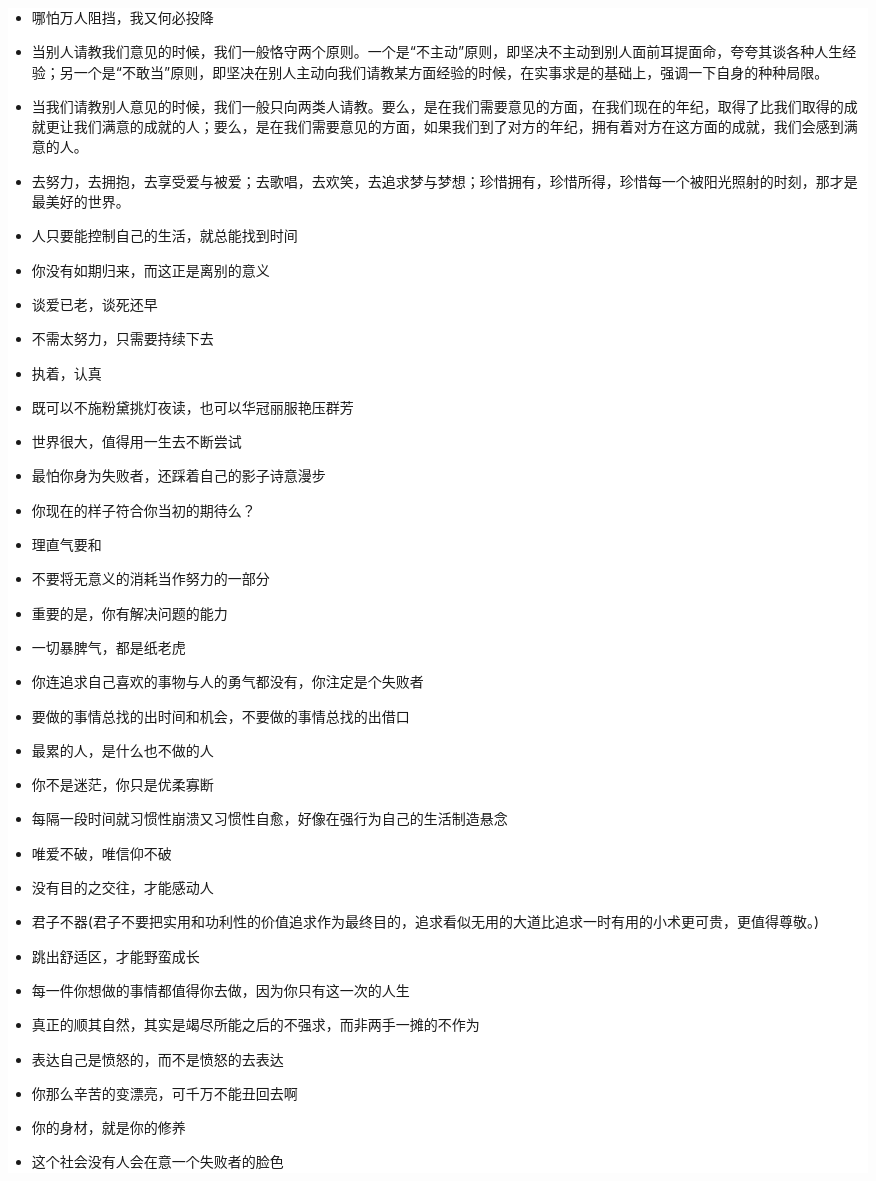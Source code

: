 * 哪怕万人阻挡，我又何必投降

* 当别人请教我们意见的时候，我们一般恪守两个原则。一个是“不主动”原则，即坚决不主动到别人面前耳提面命，夸夸其谈各种人生经验；另一个是“不敢当”原则，即坚决在别人主动向我们请教某方面经验的时候，在实事求是的基础上，强调一下自身的种种局限。

* 当我们请教别人意见的时候，我们一般只向两类人请教。要么，是在我们需要意见的方面，在我们现在的年纪，取得了比我们取得的成就更让我们满意的成就的人；要么，是在我们需要意见的方面，如果我们到了对方的年纪，拥有着对方在这方面的成就，我们会感到满意的人。

* 去努力，去拥抱，去享受爱与被爱；去歌唱，去欢笑，去追求梦与梦想；珍惜拥有，珍惜所得，珍惜每一个被阳光照射的时刻，那才是最美好的世界。

* 人只要能控制自己的生活，就总能找到时间

* 你没有如期归来，而这正是离别的意义

* 谈爱已老，谈死还早

* 不需太努力，只需要持续下去

* 执着，认真

* 既可以不施粉黛挑灯夜读，也可以华冠丽服艳压群芳

* 世界很大，值得用一生去不断尝试

* 最怕你身为失败者，还踩着自己的影子诗意漫步

* 你现在的样子符合你当初的期待么？

* 理直气要和

* 不要将无意义的消耗当作努力的一部分

* 重要的是，你有解决问题的能力

* 一切暴脾气，都是纸老虎

* 你连追求自己喜欢的事物与人的勇气都没有，你注定是个失败者

* 要做的事情总找的出时间和机会，不要做的事情总找的出借口

* 最累的人，是什么也不做的人

* 你不是迷茫，你只是优柔寡断

* 每隔一段时间就习惯性崩溃又习惯性自愈，好像在强行为自己的生活制造悬念

* 唯爱不破，唯信仰不破

* 没有目的之交往，才能感动人

* 君子不器(君子不要把实用和功利性的价值追求作为最终目的，追求看似无用的大道比追求一时有用的小术更可贵，更值得尊敬。)

* 跳出舒适区，才能野蛮成长

* 每一件你想做的事情都值得你去做，因为你只有这一次的人生

* 真正的顺其自然，其实是竭尽所能之后的不强求，而非两手一摊的不作为

* 表达自己是愤怒的，而不是愤怒的去表达

* 你那么辛苦的变漂亮，可千万不能丑回去啊

* 你的身材，就是你的修养

* 这个社会没有人会在意一个失败者的脸色

